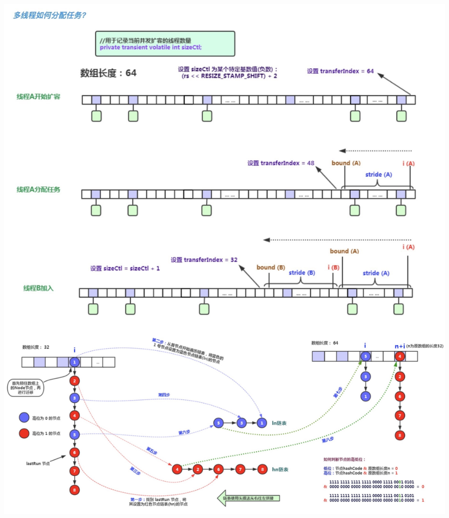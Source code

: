 ![java_concurrenthashmap_transfer](images/java_concurrenthashmap_transfer.png)
![java_concurrenthashmap_transfer_linkedlist](images/java_concurrenthashmap_transfer_linkedlist.png)